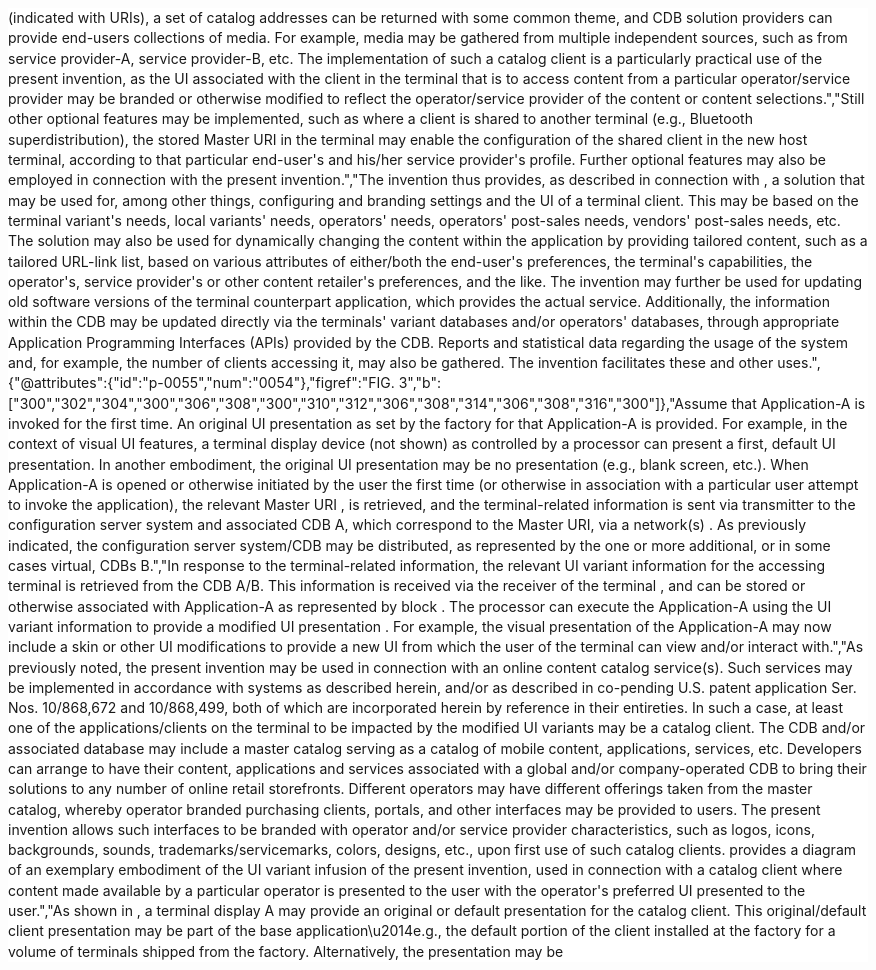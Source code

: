 (indicated with URIs), a set of catalog addresses can be returned with some common theme, and CDB solution providers can provide end-users collections of media. For example, media may be gathered from multiple independent sources, such as from service provider-A, service provider-B, etc. The implementation of such a catalog client is a particularly practical use of the present invention, as the UI associated with the client in the terminal that is to access content from a particular operator\/service provider may be branded or otherwise modified to reflect the operator\/service provider of the content or content selections.","Still other optional features may be implemented, such as where a client is shared to another terminal (e.g., Bluetooth superdistribution), the stored Master URI in the terminal may enable the configuration of the shared client in the new host terminal, according to that particular end-user's and his\/her service provider's profile. Further optional features may also be employed in connection with the present invention.","The invention thus provides, as described in connection with , a solution that may be used for, among other things, configuring and branding settings and the UI of a terminal client. This may be based on the terminal variant's needs, local variants' needs, operators' needs, operators' post-sales needs, vendors' post-sales needs, etc. The solution may also be used for dynamically changing the content within the application by providing tailored content, such as a tailored URL-link list, based on various attributes of either\/both the end-user's preferences, the terminal's capabilities, the operator's, service provider's or other content retailer's preferences, and the like. The invention may further be used for updating old software versions of the terminal counterpart application, which provides the actual service. Additionally, the information within the CDB may be updated directly via the terminals' variant databases and\/or operators' databases, through appropriate Application Programming Interfaces (APIs) provided by the CDB. Reports and statistical data regarding the usage of the system and, for example, the number of clients accessing it, may also be gathered. The invention facilitates these and other uses.",{"@attributes":{"id":"p-0055","num":"0054"},"figref":"FIG. 3","b":["300","302","304","300","306","308","300","310","312","306","308","314","306","308","316","300"]},"Assume that Application-A  is invoked for the first time. An original UI presentation  as set by the factory  for that Application-A  is provided. For example, in the context of visual UI features, a terminal  display device (not shown) as controlled by a processor  can present a first, default UI presentation. In another embodiment, the original UI presentation may be no presentation (e.g., blank screen, etc.). When Application-A  is opened or otherwise initiated by the user the first time (or otherwise in association with a particular user attempt to invoke the application), the relevant Master URI ,  is retrieved, and the terminal-related information  is sent via transmitter  to the configuration server system  and associated CDB A, which correspond to the Master URI, via a network(s) . As previously indicated, the configuration server system\/CDB may be distributed, as represented by the one or more additional, or in some cases virtual, CDBs B.","In response to the terminal-related information, the relevant UI variant information for the accessing terminal  is retrieved from the CDB A\/B. This information is received via the receiver  of the terminal , and can be stored or otherwise associated with Application-A  as represented by block . The processor  can execute the Application-A  using the UI variant information  to provide a modified UI presentation . For example, the visual presentation of the Application-A  may now include a skin or other UI modifications to provide a new UI from which the user of the terminal  can view and\/or interact with.","As previously noted, the present invention may be used in connection with an online content catalog service(s). Such services may be implemented in accordance with systems as described herein, and\/or as described in co-pending U.S. patent application Ser. Nos. 10\/868,672 and 10\/868,499, both of which are incorporated herein by reference in their entireties. In such a case, at least one of the applications\/clients on the terminal to be impacted by the modified UI variants may be a catalog client. The CDB and\/or associated database may include a master catalog serving as a catalog of mobile content, applications, services, etc. Developers can arrange to have their content, applications and services associated with a global and\/or company-operated CDB to bring their solutions to any number of online retail storefronts. Different operators may have different offerings taken from the master catalog, whereby operator branded purchasing clients, portals, and other interfaces may be provided to users. The present invention allows such interfaces to be branded with operator and\/or service provider characteristics, such as logos, icons, backgrounds, sounds, trademarks\/servicemarks, colors, designs, etc., upon first use of such catalog clients.  provides a diagram of an exemplary embodiment of the UI variant infusion of the present invention, used in connection with a catalog client where content made available by a particular operator is presented to the user with the operator's preferred UI presented to the user.","As shown in , a terminal display A may provide an original or default presentation  for the catalog client. This original\/default client presentation  may be part of the base application\u2014e.g., the default portion of the client installed at the factory for a volume of terminals shipped from the factory. Alternatively, the presentation  may be